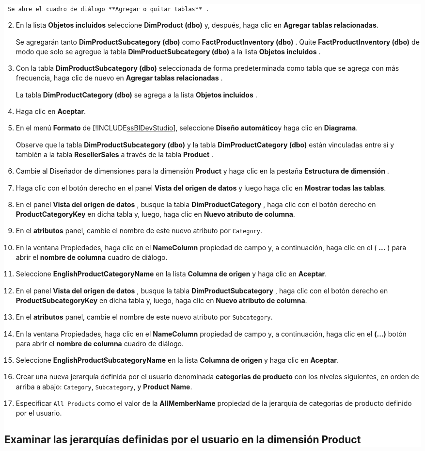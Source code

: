      Se abre el cuadro de diálogo **Agregar o quitar tablas** .  
  
2.  En la lista **Objetos incluidos** seleccione **DimProduct (dbo)** y, después, haga clic en **Agregar tablas relacionadas**.  
  
     Se agregarán tanto **DimProductSubcategory (dbo)** como **FactProductInventory (dbo)** . Quite **FactProductInventory (dbo)** de modo que solo se agregue la tabla **DimProductSubcategory (dbo)** a la lista **Objetos incluidos** .  
  
3.  Con la tabla **DimProductSubcategory (dbo)** seleccionada de forma predeterminada como tabla que se agrega con más frecuencia, haga clic de nuevo en **Agregar tablas relacionadas** .  
  
     La tabla **DimProductCategory (dbo)** se agrega a la lista **Objetos incluidos** .  
  
4.  Haga clic en **Aceptar**.  
  
5.  En el menú **Formato** de [!INCLUDE[ssBIDevStudio](../includes/ssbidevstudio-md.md)], seleccione **Diseño automático**y haga clic en **Diagrama**.  
  
     Observe que la tabla **DimProductSubcategory (dbo)** y la tabla **DimProductCategory (dbo)** están vinculadas entre sí y también a la tabla **ResellerSales** a través de la tabla **Product** .  
  
6.  Cambie al Diseñador de dimensiones para la dimensión **Product** y haga clic en la pestaña **Estructura de dimensión** .  
  
7.  Haga clic con el botón derecho en el panel **Vista del origen de datos** y luego haga clic en **Mostrar todas las tablas**.  
  
8.  En el panel **Vista del origen de datos** , busque la tabla **DimProductCategory** , haga clic con el botón derecho en **ProductCategoryKey** en dicha tabla y, luego, haga clic en **Nuevo atributo de columna**.  
  
9. En el **atributos** panel, cambie el nombre de este nuevo atributo por `Category`.  
  
10. En la ventana Propiedades, haga clic en el **NameColumn** propiedad de campo y, a continuación, haga clic en el ( **...** ) para abrir el **nombre de columna** cuadro de diálogo.  
  
11. Seleccione **EnglishProductCategoryName** en la lista **Columna de origen** y haga clic en **Aceptar**.  
  
12. En el panel **Vista del origen de datos** , busque la tabla **DimProductSubcategory** , haga clic con el botón derecho en **ProductSubcategoryKey** en dicha tabla y, luego, haga clic en **Nuevo atributo de columna**.  
  
13. En el **atributos** panel, cambie el nombre de este nuevo atributo por `Subcategory`.  
  
14. En la ventana Propiedades, haga clic en el **NameColumn** propiedad de campo y, a continuación, haga clic en el **(...)**  botón para abrir el **nombre de columna** cuadro de diálogo.  
  
15. Seleccione **EnglishProductSubcategoryName** en la lista **Columna de origen** y haga clic en **Aceptar**.  
  
16. Crear una nueva jerarquía definida por el usuario denominada **categorías de producto** con los niveles siguientes, en orden de arriba a abajo: `Category`, `Subcategory`, y **Product Name**.  
  
17. Especificar `All Products` como el valor de la **AllMemberName** propiedad de la jerarquía de categorías de producto definido por el usuario.  
  
## <a name="browsing-the-user-defined-hierarchies-in-the-product-dimension"></a>Examinar las jerarquías definidas por el usuario en la dimensión Product  
  